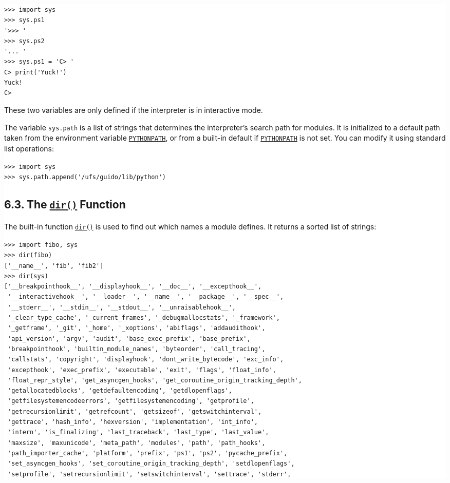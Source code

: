 

```
>>> import sys
>>> sys.ps1
'>>> '
>>> sys.ps2
'... '
>>> sys.ps1 = 'C> '
C> print('Yuck!')
Yuck!
C>

```


These two variables are only defined if the interpreter is in interactive mode.


The variable `sys.path` is a list of strings that determines the interpreter’s
search path for modules. It is initialized to a default path taken from the
environment variable [`PYTHONPATH`](../using/cmdline.html#envvar-PYTHONPATH), or from a built\-in default if
[`PYTHONPATH`](../using/cmdline.html#envvar-PYTHONPATH) is not set. You can modify it using standard list
operations:



```
>>> import sys
>>> sys.path.append('/ufs/guido/lib/python')

```




## 6\.3\. The [`dir()`](../library/functions.html#dir "dir") Function


The built\-in function [`dir()`](../library/functions.html#dir "dir") is used to find out which names a module
defines. It returns a sorted list of strings:



```
>>> import fibo, sys
>>> dir(fibo)
['__name__', 'fib', 'fib2']
>>> dir(sys)  
['__breakpointhook__', '__displayhook__', '__doc__', '__excepthook__',
 '__interactivehook__', '__loader__', '__name__', '__package__', '__spec__',
 '__stderr__', '__stdin__', '__stdout__', '__unraisablehook__',
 '_clear_type_cache', '_current_frames', '_debugmallocstats', '_framework',
 '_getframe', '_git', '_home', '_xoptions', 'abiflags', 'addaudithook',
 'api_version', 'argv', 'audit', 'base_exec_prefix', 'base_prefix',
 'breakpointhook', 'builtin_module_names', 'byteorder', 'call_tracing',
 'callstats', 'copyright', 'displayhook', 'dont_write_bytecode', 'exc_info',
 'excepthook', 'exec_prefix', 'executable', 'exit', 'flags', 'float_info',
 'float_repr_style', 'get_asyncgen_hooks', 'get_coroutine_origin_tracking_depth',
 'getallocatedblocks', 'getdefaultencoding', 'getdlopenflags',
 'getfilesystemencodeerrors', 'getfilesystemencoding', 'getprofile',
 'getrecursionlimit', 'getrefcount', 'getsizeof', 'getswitchinterval',
 'gettrace', 'hash_info', 'hexversion', 'implementation', 'int_info',
 'intern', 'is_finalizing', 'last_traceback', 'last_type', 'last_value',
 'maxsize', 'maxunicode', 'meta_path', 'modules', 'path', 'path_hooks',
 'path_importer_cache', 'platform', 'prefix', 'ps1', 'ps2', 'pycache_prefix',
 'set_asyncgen_hooks', 'set_coroutine_origin_tracking_depth', 'setdlopenflags',
 'setprofile', 'setrecursionlimit', 'setswitchinterval', 'settrace', 'stderr',
```